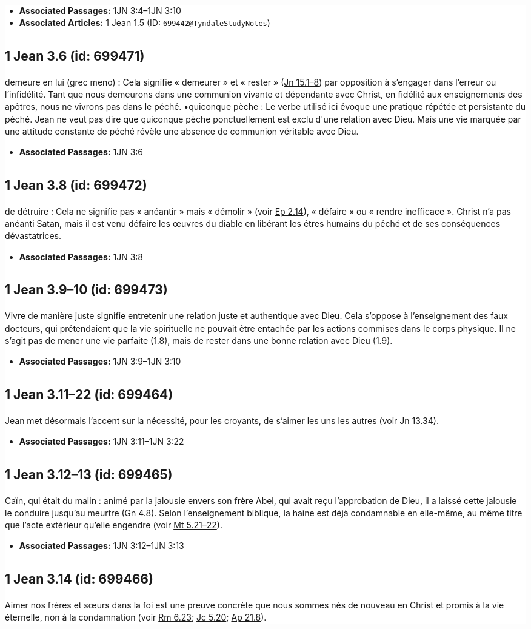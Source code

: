 * **Associated Passages:** 1JN 3:4–1JN 3:10
* **Associated Articles:** 1 Jean 1.5 (ID: `699442@TyndaleStudyNotes`)

## 1 Jean 3.6 (id: 699471)

demeure en lui (grec menō) : Cela signifie « demeurer » et « rester » ([Jn 15\.1–8](https://ref.ly/John15:1-John15:8)) par opposition à s’engager dans l’erreur ou l’infidélité. Tant que nous demeurons dans une communion vivante et dépendante avec Christ, en fidélité aux enseignements des apôtres, nous ne vivrons pas dans le péché. •quiconque pèche : Le verbe utilisé ici évoque une pratique répétée et persistante du péché. Jean ne veut pas dire que quiconque pèche ponctuellement est exclu d'une relation avec Dieu. Mais une vie marquée par une attitude constante de péché révèle une absence de communion véritable avec Dieu.

* **Associated Passages:** 1JN 3:6

## 1 Jean 3.8 (id: 699472)

de détruire : Cela ne signifie pas « anéantir » mais « démolir » (voir [Ep 2\.14](https://ref.ly/Eph2:14)), « défaire » ou « rendre inefficace ». Christ n’a pas anéanti Satan, mais il est venu défaire les œuvres du diable en libérant les êtres humains du péché et de ses conséquences dévastatrices.

* **Associated Passages:** 1JN 3:8

## 1 Jean 3.9–10 (id: 699473)

Vivre de manière juste signifie entretenir une relation juste et authentique avec Dieu. Cela s’oppose à l’enseignement des faux docteurs, qui prétendaient que la vie spirituelle ne pouvait être entachée par les actions commises dans le corps physique. Il ne s’agit pas de mener une vie parfaite ([1\.8](https://ref.ly/1John1:8)), mais de rester dans une bonne relation avec Dieu ([1\.9](https://ref.ly/1John1:9)).

* **Associated Passages:** 1JN 3:9–1JN 3:10

## 1 Jean 3.11–22 (id: 699464)

Jean met désormais l’accent sur la nécessité, pour les croyants, de s’aimer les uns les autres (voir [Jn 13\.34](https://ref.ly/John13:34)).

* **Associated Passages:** 1JN 3:11–1JN 3:22

## 1 Jean 3.12–13 (id: 699465)

Caïn, qui était du malin : animé par la jalousie envers son frère Abel, qui avait reçu l’approbation de Dieu, il a laissé cette jalousie le conduire jusqu’au meurtre ([Gn 4\.8](https://ref.ly/Gen4:8)). Selon l’enseignement biblique, la haine est déjà condamnable en elle\-même, au même titre que l’acte extérieur qu’elle engendre (voir [Mt 5\.21–22](https://ref.ly/Matt5:21-Matt5:22)).

* **Associated Passages:** 1JN 3:12–1JN 3:13

## 1 Jean 3.14 (id: 699466)

Aimer nos frères et sœurs dans la foi est une preuve concrète que nous sommes nés de nouveau en Christ et promis à la vie éternelle, non à la condamnation (voir [Rm 6\.23](https://ref.ly/Rom6:23); [Jc 5\.20](https://ref.ly/Jas5:20); [Ap 21\.8](https://ref.ly/Rev21:8)).
